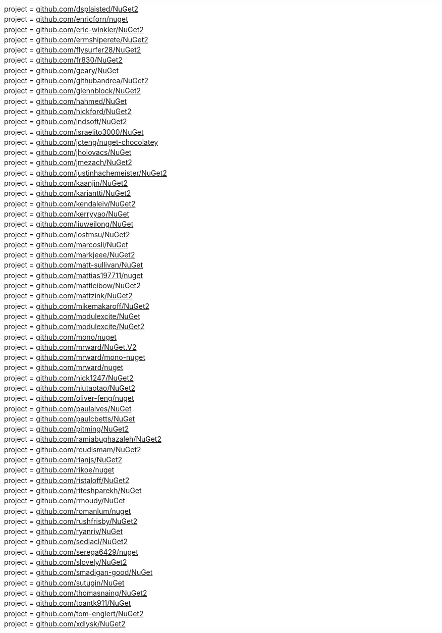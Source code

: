 project = <a href="https://github.com/dsplaisted/NuGet2">github.com/dsplaisted/NuGet2</a><br />
project = <a href="https://github.com/enricforn/nuget">github.com/enricforn/nuget</a><br />
project = <a href="https://github.com/eric-winkler/NuGet2">github.com/eric-winkler/NuGet2</a><br />
project = <a href="https://github.com/ermshiperete/NuGet2">github.com/ermshiperete/NuGet2</a><br />
project = <a href="https://github.com/flysurfer28/NuGet2">github.com/flysurfer28/NuGet2</a><br />
project = <a href="https://github.com/fr830/NuGet2">github.com/fr830/NuGet2</a><br />
project = <a href="https://github.com/geary/NuGet">github.com/geary/NuGet</a><br />
project = <a href="https://github.com/githubandrea/NuGet2">github.com/githubandrea/NuGet2</a><br />
project = <a href="https://github.com/glennblock/NuGet2">github.com/glennblock/NuGet2</a><br />
project = <a href="https://github.com/hahmed/NuGet">github.com/hahmed/NuGet</a><br />
project = <a href="https://github.com/hickford/NuGet2">github.com/hickford/NuGet2</a><br />
project = <a href="https://github.com/indsoft/NuGet2">github.com/indsoft/NuGet2</a><br />
project = <a href="https://github.com/israelito3000/NuGet">github.com/israelito3000/NuGet</a><br />
project = <a href="https://github.com/jcteng/nuget-chocolatey">github.com/jcteng/nuget-chocolatey</a><br />
project = <a href="https://github.com/jholovacs/NuGet">github.com/jholovacs/NuGet</a><br />
project = <a href="https://github.com/jmezach/NuGet2">github.com/jmezach/NuGet2</a><br />
project = <a href="https://github.com/justinhachemeister/NuGet2">github.com/justinhachemeister/NuGet2</a><br />
project = <a href="https://github.com/kaanjin/NuGet2">github.com/kaanjin/NuGet2</a><br />
project = <a href="https://github.com/kariantti/NuGet2">github.com/kariantti/NuGet2</a><br />
project = <a href="https://github.com/kendaleiv/NuGet2">github.com/kendaleiv/NuGet2</a><br />
project = <a href="https://github.com/kerryyao/NuGet">github.com/kerryyao/NuGet</a><br />
project = <a href="https://github.com/liuweilong/NuGet">github.com/liuweilong/NuGet</a><br />
project = <a href="https://github.com/lostmsu/NuGet2">github.com/lostmsu/NuGet2</a><br />
project = <a href="https://github.com/marcosli/NuGet">github.com/marcosli/NuGet</a><br />
project = <a href="https://github.com/markjeee/NuGet2">github.com/markjeee/NuGet2</a><br />
project = <a href="https://github.com/matt-sullivan/NuGet">github.com/matt-sullivan/NuGet</a><br />
project = <a href="https://github.com/mattias197711/nuget">github.com/mattias197711/nuget</a><br />
project = <a href="https://github.com/mattleibow/NuGet2">github.com/mattleibow/NuGet2</a><br />
project = <a href="https://github.com/mattzink/NuGet2">github.com/mattzink/NuGet2</a><br />
project = <a href="https://github.com/mikemakaroff/NuGet2">github.com/mikemakaroff/NuGet2</a><br />
project = <a href="https://github.com/modulexcite/NuGet">github.com/modulexcite/NuGet</a><br />
project = <a href="https://github.com/modulexcite/NuGet2">github.com/modulexcite/NuGet2</a><br />
project = <a href="https://github.com/mono/nuget">github.com/mono/nuget</a><br />
project = <a href="https://github.com/mrward/NuGet.V2">github.com/mrward/NuGet.V2</a><br />
project = <a href="https://github.com/mrward/mono-nuget">github.com/mrward/mono-nuget</a><br />
project = <a href="https://github.com/mrward/nuget">github.com/mrward/nuget</a><br />
project = <a href="https://github.com/nick1247/NuGet2">github.com/nick1247/NuGet2</a><br />
project = <a href="https://github.com/niutaotao/NuGet2">github.com/niutaotao/NuGet2</a><br />
project = <a href="https://github.com/oliver-feng/nuget">github.com/oliver-feng/nuget</a><br />
project = <a href="https://github.com/paulalves/NuGet">github.com/paulalves/NuGet</a><br />
project = <a href="https://github.com/paulcbetts/NuGet">github.com/paulcbetts/NuGet</a><br />
project = <a href="https://github.com/pitming/NuGet2">github.com/pitming/NuGet2</a><br />
project = <a href="https://github.com/ramiabughazaleh/NuGet2">github.com/ramiabughazaleh/NuGet2</a><br />
project = <a href="https://github.com/reudismam/NuGet2">github.com/reudismam/NuGet2</a><br />
project = <a href="https://github.com/rianjs/NuGet2">github.com/rianjs/NuGet2</a><br />
project = <a href="https://github.com/rikoe/nuget">github.com/rikoe/nuget</a><br />
project = <a href="https://github.com/ristaloff/NuGet2">github.com/ristaloff/NuGet2</a><br />
project = <a href="https://github.com/riteshparekh/NuGet">github.com/riteshparekh/NuGet</a><br />
project = <a href="https://github.com/rmoudy/NuGet">github.com/rmoudy/NuGet</a><br />
project = <a href="https://github.com/romanlum/nuget">github.com/romanlum/nuget</a><br />
project = <a href="https://github.com/rushfrisby/NuGet2">github.com/rushfrisby/NuGet2</a><br />
project = <a href="https://github.com/ryanriv/NuGet">github.com/ryanriv/NuGet</a><br />
project = <a href="https://github.com/sedlacl/NuGet2">github.com/sedlacl/NuGet2</a><br />
project = <a href="https://github.com/serega6429/nuget">github.com/serega6429/nuget</a><br />
project = <a href="https://github.com/slovely/NuGet2">github.com/slovely/NuGet2</a><br />
project = <a href="https://github.com/smadigan-good/NuGet">github.com/smadigan-good/NuGet</a><br />
project = <a href="https://github.com/sutugin/NuGet">github.com/sutugin/NuGet</a><br />
project = <a href="https://github.com/thomasnaing/NuGet2">github.com/thomasnaing/NuGet2</a><br />
project = <a href="https://github.com/toantk911/NuGet">github.com/toantk911/NuGet</a><br />
project = <a href="https://github.com/tom-englert/NuGet2">github.com/tom-englert/NuGet2</a><br />
project = <a href="https://github.com/xdlysk/NuGet2">github.com/xdlysk/NuGet2</a><br />
